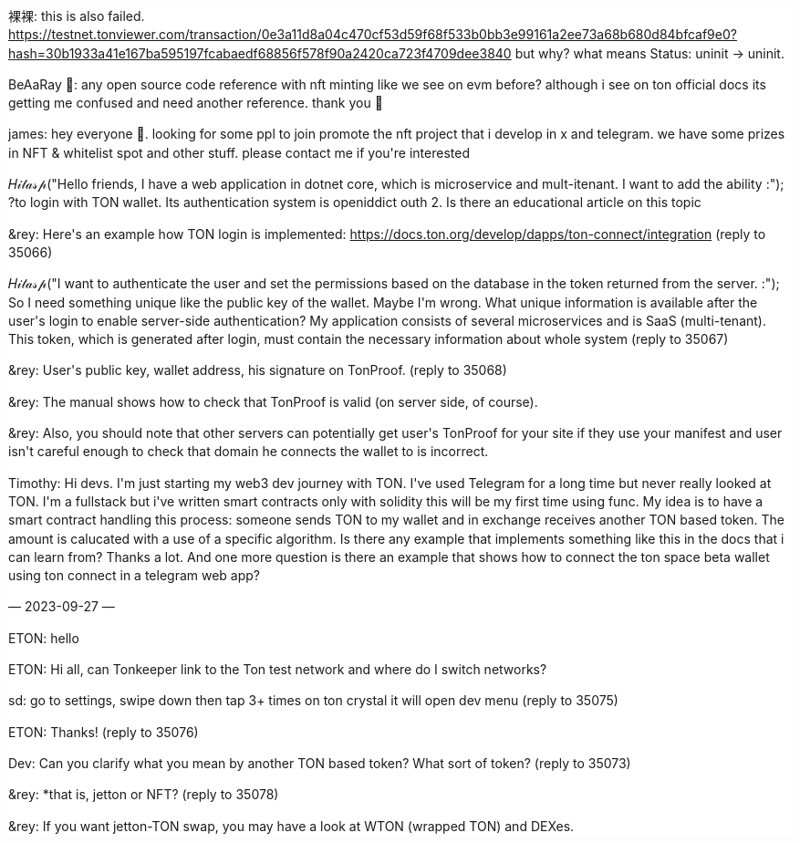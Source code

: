 裸裸: this is also failed. https://testnet.tonviewer.com/transaction/0e3a11d8a04c470cf53d59f68f533b0bb3e99161a2ee73a68b680d84bfcaf9e0?hash=30b1933a41e167ba595197fcabaedf68856f578f90a2420ca723f4709dee3840 but why? what means  Status: uninit → uninit.

BeAaRay 🦴: any open source code reference with nft minting like we see on evm before?  although i see on ton official docs its getting me confused and need another reference. thank you 🙏

james: hey everyone 👋.  looking for some ppl to join promote the nft project that i develop in x and telegram. we have some prizes in NFT & whitelist spot and other stuff.  please contact me if you're interested

𝐻𝒾𝓉𝒶𝓈𝓅("⁧ ;("⁧: Hello friends, I have a web application in dotnet core, which is microservice and mult-itenant. I want to add the ability to login with TON wallet. Its authentication system is openiddict outh 2. Is there an educational article on this topic?

&rey: Here's an example how TON login is implemented: https://docs.ton.org/develop/dapps/ton-connect/integration (reply to 35066)

𝐻𝒾𝓉𝒶𝓈𝓅("⁧ ;("⁧: I want to authenticate the user and set the permissions based on the database in the token returned from the server. So I need something unique like the public key of the wallet. Maybe I'm wrong. What unique information is available after the user's login to enable server-side authentication? My application consists of several microservices and is SaaS (multi-tenant). This token, which is generated after login, must contain the necessary information about whole system (reply to 35067)

&rey: User's public key, wallet address, his signature on TonProof. (reply to 35068)

&rey: The manual shows how to check that TonProof is valid (on server side, of course).

&rey: Also, you should note that other servers can potentially get user's TonProof for your site if they use your manifest and user isn't careful enough to check that domain he connects the wallet to is incorrect.

Timоthy: Hi devs. I'm just starting my web3 dev journey with TON. I've used Telegram for a long time but never really looked at TON.  I'm a fullstack but i've written smart contracts only with solidity this will be my first time using func. My idea is to have a smart contract handling this process: someone sends TON to my wallet and in exchange receives another TON based token. The amount is calucated with a use of a specific algorithm. Is there any example that implements something like this in the docs that i can learn from? Thanks a lot. And one more question is there an example that shows how to connect the ton space beta wallet using ton connect in a telegram web app?

— 2023-09-27 —

ETON: hello

ETON: Hi all, can Tonkeeper link to the Ton test network and where do I switch networks?

sd: go to settings, swipe down then tap 3+ times on ton crystal it will open dev menu (reply to 35075)

ETON: Thanks! (reply to 35076)

Dev: Can you clarify what you mean by another TON based token?  What sort of token? (reply to 35073)

&rey: *that is, jetton or NFT? (reply to 35078)

&rey: If you want jetton-TON swap, you may have a look at WTON (wrapped TON) and DEXes.
